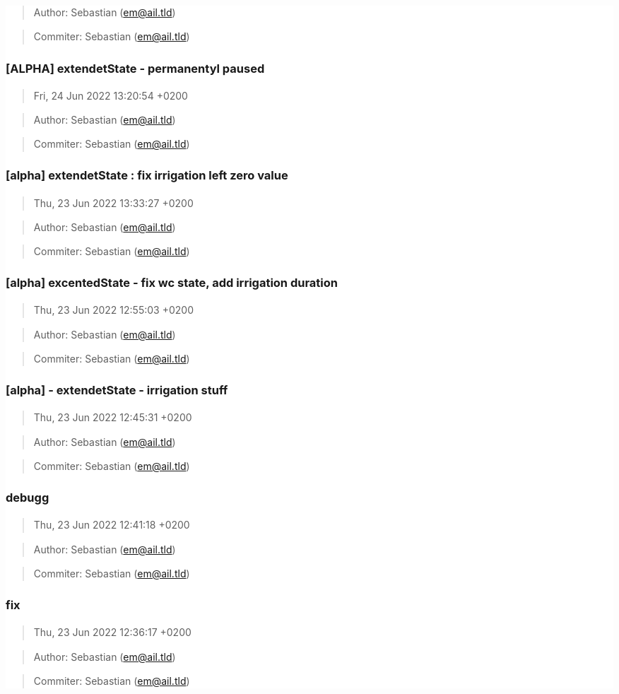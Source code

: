 >Author: Sebastian (em@ail.tld)

>Commiter: Sebastian (em@ail.tld)




### [ALPHA] extendetState - permanentyl paused
>Fri, 24 Jun 2022 13:20:54 +0200

>Author: Sebastian (em@ail.tld)

>Commiter: Sebastian (em@ail.tld)




### [alpha] extendetState : fix irrigation left zero value
>Thu, 23 Jun 2022 13:33:27 +0200

>Author: Sebastian (em@ail.tld)

>Commiter: Sebastian (em@ail.tld)




### [alpha] excentedState - fix wc state, add irrigation duration
>Thu, 23 Jun 2022 12:55:03 +0200

>Author: Sebastian (em@ail.tld)

>Commiter: Sebastian (em@ail.tld)




### [alpha] - extendetState - irrigation stuff
>Thu, 23 Jun 2022 12:45:31 +0200

>Author: Sebastian (em@ail.tld)

>Commiter: Sebastian (em@ail.tld)




### debugg
>Thu, 23 Jun 2022 12:41:18 +0200

>Author: Sebastian (em@ail.tld)

>Commiter: Sebastian (em@ail.tld)




### fix
>Thu, 23 Jun 2022 12:36:17 +0200

>Author: Sebastian (em@ail.tld)

>Commiter: Sebastian (em@ail.tld)
